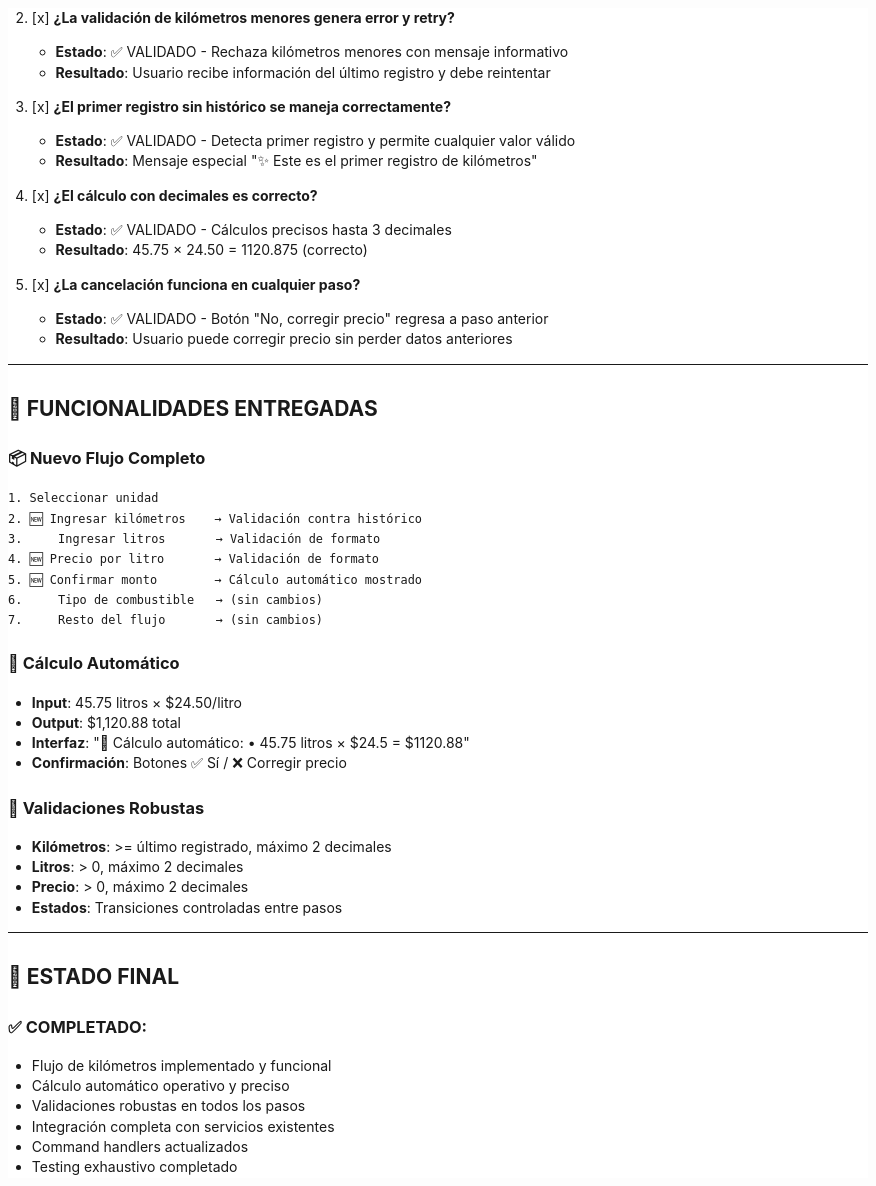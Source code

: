 2. [x] **¿La validación de kilómetros menores genera error y retry?**
   - **Estado**: ✅ VALIDADO - Rechaza kilómetros menores con mensaje informativo
   - **Resultado**: Usuario recibe información del último registro y debe reintentar

3. [x] **¿El primer registro sin histórico se maneja correctamente?**
   - **Estado**: ✅ VALIDADO - Detecta primer registro y permite cualquier valor válido
   - **Resultado**: Mensaje especial "✨ Este es el primer registro de kilómetros"

4. [x] **¿El cálculo con decimales es correcto?**
   - **Estado**: ✅ VALIDADO - Cálculos precisos hasta 3 decimales
   - **Resultado**: 45.75 × 24.50 = 1120.875 (correcto)

5. [x] **¿La cancelación funciona en cualquier paso?**
   - **Estado**: ✅ VALIDADO - Botón "No, corregir precio" regresa a paso anterior
   - **Resultado**: Usuario puede corregir precio sin perder datos anteriores

---

## 🎯 FUNCIONALIDADES ENTREGADAS

### 📦 **Nuevo Flujo Completo**
```
1. Seleccionar unidad
2. 🆕 Ingresar kilómetros    → Validación contra histórico
3.     Ingresar litros       → Validación de formato
4. 🆕 Precio por litro       → Validación de formato
5. 🆕 Confirmar monto        → Cálculo automático mostrado
6.     Tipo de combustible   → (sin cambios)
7.     Resto del flujo       → (sin cambios)
```

### 🧮 **Cálculo Automático**
- **Input**: 45.75 litros × $24.50/litro
- **Output**: $1,120.88 total
- **Interfaz**: "🧮 Cálculo automático: • 45.75 litros × $24.5 = $1120.88"
- **Confirmación**: Botones ✅ Sí / ❌ Corregir precio

### 🔄 **Validaciones Robustas**
- **Kilómetros**: >= último registrado, máximo 2 decimales
- **Litros**: > 0, máximo 2 decimales  
- **Precio**: > 0, máximo 2 decimales
- **Estados**: Transiciones controladas entre pasos

---

## 🚀 ESTADO FINAL

### ✅ **COMPLETADO:**
- Flujo de kilómetros implementado y funcional
- Cálculo automático operativo y preciso
- Validaciones robustas en todos los pasos
- Integración completa con servicios existentes
- Command handlers actualizados
- Testing exhaustivo completado
